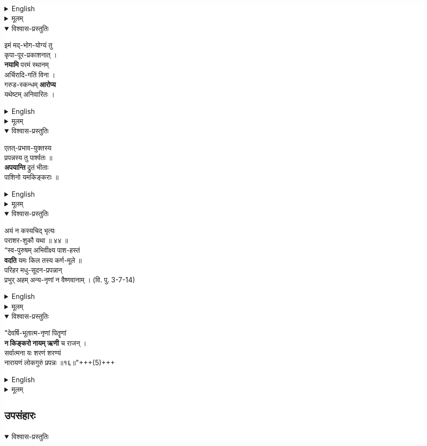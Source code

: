 <details><summary>English</summary></details>


<details><summary>मूलम्</summary></details>

<details open><summary>विश्वास-प्रस्तुतिः</summary>

इमं मद्-भोग-योग्यं तु  
कृपा-पूर-प्रकाशनात् ।  
**नयामि** परमं स्थानम्  
अर्चिरादि-गतिं विना ।  
गरुड-स्कन्धम् **आरोप्य**  
यथेष्टम् अनिवारितः ।  
</details>
<details><summary>English</summary></details>

<details><summary>मूलम्</summary></details>

<details open><summary>विश्वास-प्रस्तुतिः</summary>

एतत्-प्रभाव-युक्तस्य  
प्रपन्नस्य तु पार्श्वतः ॥  
**अपयान्ति** द्रुतं भीताः  
पाशिनो यमकिङ्कराः ॥  
</details>

<details><summary>English</summary></details>


<details><summary>मूलम्</summary></details>

<details open><summary>विश्वास-प्रस्तुतिः</summary>

अयं न कस्यचिद् भृत्यः  
पराशर-शुकौ यथा ॥ ४४ ॥  
“स्व-पुरुषम् अभिवीक्ष्य पाश-हस्तं  
**वदति** यमः किल तस्य कर्ण-मूले ॥  
परिहर मधु-सूदन-प्रपन्नान्  
प्रभुर् अहम् अन्य-नृणां न वैष्णवानाम् ।  (वि. पु. 3-7-14)  
</details>

<details><summary>English</summary></details>


<details><summary>मूलम्</summary></details>


<details open><summary>विश्वास-प्रस्तुतिः</summary>

"देवर्षि-भूतात्म-नृणां पितॄणां  
**न किङ्करो नायम् ऋणी** च राजन् ।  
सर्वात्मना यः शरणं शरण्यं  
नारायणं लोकगुरुं प्रपन्नः ॥१६॥"+++(5)+++
</details>

<details><summary>English</summary></details>

<details><summary>मूलम्</summary></details>

## उपसंहारः
<details open><summary>विश्वास-प्रस्तुतिः</summary>
